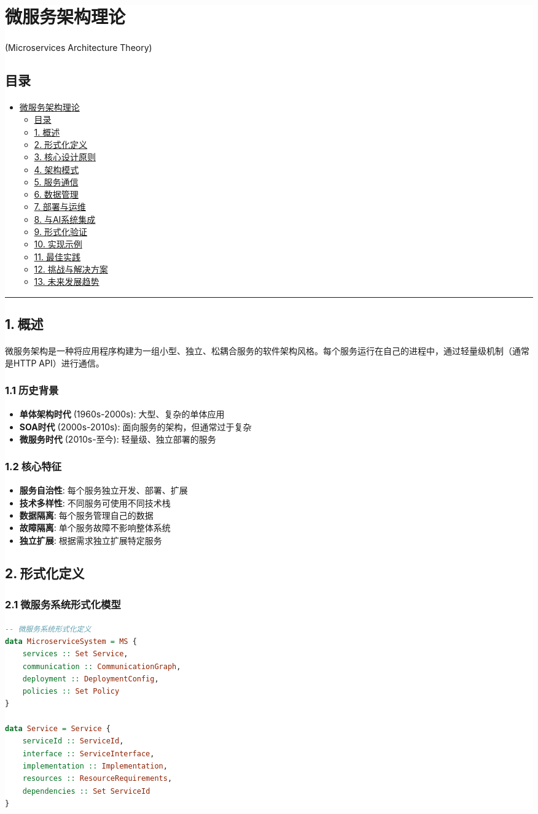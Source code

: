 # 微服务架构理论

 (Microservices Architecture Theory)

## 目录

- [微服务架构理论](#微服务架构理论)
  - [目录](#目录)
  - [1. 概述](#1-概述)
  - [2. 形式化定义](#2-形式化定义)
  - [3. 核心设计原则](#3-核心设计原则)
  - [4. 架构模式](#4-架构模式)
  - [5. 服务通信](#5-服务通信)
  - [6. 数据管理](#6-数据管理)
  - [7. 部署与运维](#7-部署与运维)
  - [8. 与AI系统集成](#8-与ai系统集成)
  - [9. 形式化验证](#9-形式化验证)
  - [10. 实现示例](#10-实现示例)
  - [11. 最佳实践](#11-最佳实践)
  - [12. 挑战与解决方案](#12-挑战与解决方案)
  - [13. 未来发展趋势](#13-未来发展趋势)

---

## 1. 概述

微服务架构是一种将应用程序构建为一组小型、独立、松耦合服务的软件架构风格。每个服务运行在自己的进程中，通过轻量级机制（通常是HTTP API）进行通信。

### 1.1 历史背景

- **单体架构时代** (1960s-2000s): 大型、复杂的单体应用
- **SOA时代** (2000s-2010s): 面向服务的架构，但通常过于复杂
- **微服务时代** (2010s-至今): 轻量级、独立部署的服务

### 1.2 核心特征

- **服务自治性**: 每个服务独立开发、部署、扩展
- **技术多样性**: 不同服务可使用不同技术栈
- **数据隔离**: 每个服务管理自己的数据
- **故障隔离**: 单个服务故障不影响整体系统
- **独立扩展**: 根据需求独立扩展特定服务

## 2. 形式化定义

### 2.1 微服务系统形式化模型

```haskell
-- 微服务系统形式化定义
data MicroserviceSystem = MS {
    services :: Set Service,
    communication :: CommunicationGraph,
    deployment :: DeploymentConfig,
    policies :: Set Policy
}

data Service = Service {
    serviceId :: ServiceId,
    interface :: ServiceInterface,
    implementation :: Implementation,
    resources :: ResourceRequirements,
    dependencies :: Set ServiceId
}
```